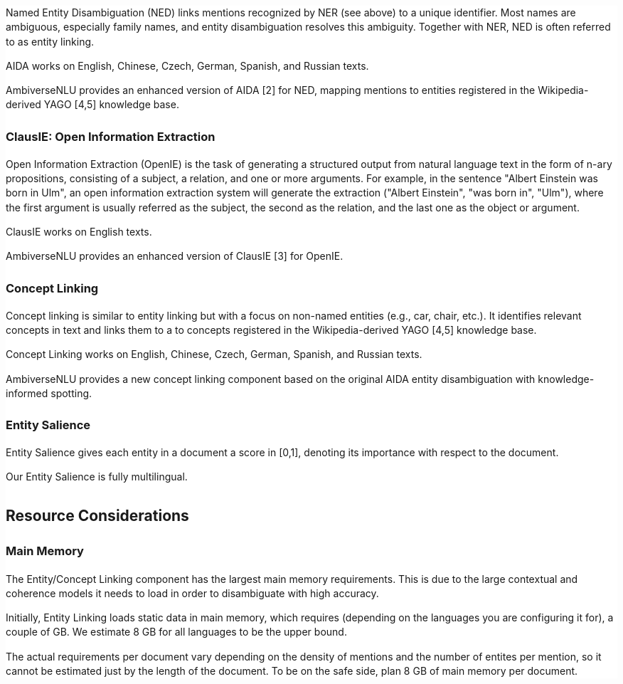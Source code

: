 Named Entity Disambiguation (NED) links mentions recognized by NER (see above) 
to a unique identifier. Most names are ambiguous, especially family names,
and entity disambiguation resolves this ambiguity. Together with NER, NED is
often referred to as entity linking.

AIDA works on English, Chinese, Czech, German, Spanish, and Russian texts.

AmbiverseNLU provides an enhanced version of AIDA [2] for NED,
mapping mentions to entities registered in the Wikipedia-derived YAGO [4,5] knowledge base.

### ClausIE: Open Information Extraction

Open Information Extraction (OpenIE) is the task of generating a structured output from 
natural language text in the form of n-ary propositions, consisting of a subject, 
a relation, and one or more arguments. For example, in the sentence "Albert Einstein 
was born in Ulm", an open information extraction system will generate the extraction 
("Albert Einstein", "was born in", "Ulm"), where the first argument is usually 
referred as the subject, the second as the relation, and the last one as the object 
or argument.

ClausIE works on English texts.

AmbiverseNLU provides an enhanced version of ClausIE [3] for OpenIE.

### Concept Linking

Concept linking is similar to entity linking but with a focus on non-named entities 
(e.g., car, chair, etc.). It identifies relevant concepts in text and links them to a 
to concepts registered in the Wikipedia-derived YAGO [4,5] knowledge base.

Concept Linking works on English, Chinese, Czech, German, Spanish, and Russian texts.

AmbiverseNLU provides a new concept linking component based on the original AIDA 
entity disambiguation with knowledge-informed spotting.

### Entity Salience

Entity Salience gives each entity in a document a score in [0,1], denoting its 
importance with respect to the document.

Our Entity Salience is fully multilingual. 

## Resource Considerations

### Main Memory

The Entity/Concept Linking component has the largest main memory requirements. This
is due to the large contextual and coherence models it needs to load in order to disambiguate
with high accuracy.

Initially, Entity Linking loads static data in main memory, which requires (depending on the
languages you are configuring it for), a couple of GB. We estimate 8 GB for all languages to 
be the upper bound.

The actual requirements per document vary depending on the density of mentions and the
number of entites per mention, so it cannot be estimated just by the length of the document.
To be on the safe side, plan 8 GB of main memory per document.
